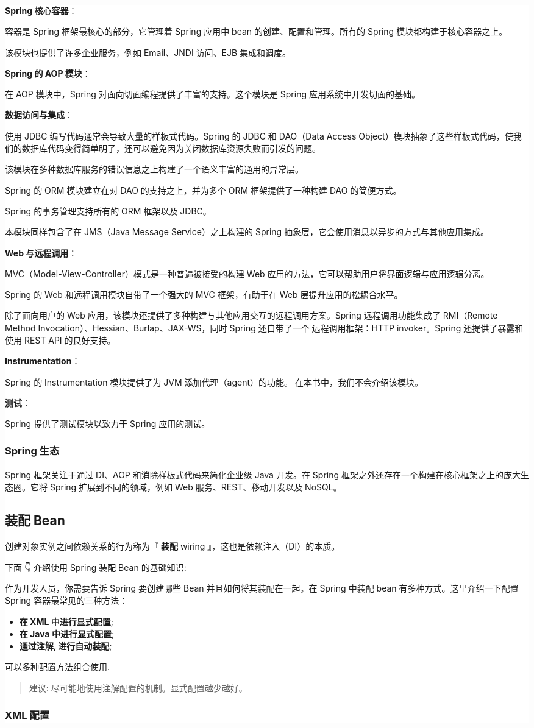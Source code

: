 **Spring 核心容器**：

容器是 Spring 框架最核心的部分，它管理着 Spring 应用中 bean 的创建、配置和管理。所有的 Spring 模块都构建于核心容器之上。

该模块也提供了许多企业服务，例如 Email、JNDI 访问、EJB 集成和调度。

**Spring 的 AOP 模块**：

在 AOP 模块中，Spring 对面向切面编程提供了丰富的支持。这个模块是 Spring 应用系统中开发切面的基础。

**数据访问与集成**：

使用 JDBC 编写代码通常会导致大量的样板式代码。Spring 的 JDBC 和 DAO（Data Access Object）模块抽象了这些样板式代码，使我们的数据库代码变得简单明了，还可以避免因为关闭数据库资源失败而引发的问题。

该模块在多种数据库服务的错误信息之上构建了一个语义丰富的通用的异常层。

Spring 的 ORM 模块建立在对 DAO 的支持之上，并为多个 ORM 框架提供了一种构建 DAO 的简便方式。

Spring 的事务管理支持所有的 ORM 框架以及 JDBC。

本模块同样包含了在 JMS（Java Message Service）之上构建的 Spring 抽象层，它会使用消息以异步的方式与其他应用集成。

**Web 与远程调用**：

MVC（Model-View-Controller）模式是一种普遍被接受的构建 Web 应用的方法，它可以帮助用户将界面逻辑与应用逻辑分离。

Spring 的 Web 和远程调用模块自带了一个强大的 MVC 框架，有助于在 Web 层提升应用的松耦合水平。

除了面向用户的 Web 应用，该模块还提供了多种构建与其他应用交互的远程调用方案。Spring 远程调用功能集成了 RMI（Remote Method Invocation）、Hessian、Burlap、JAX-WS，同时 Spring 还自带了一个 远程调用框架：HTTP invoker。Spring 还提供了暴露和使用 REST API 的良好支持。

**Instrumentation**：

Spring 的 Instrumentation 模块提供了为 JVM 添加代理（agent）的功能。 在本书中，我们不会介绍该模块。

**测试**：

Spring 提供了测试模块以致力于 Spring 应用的测试。

### Spring 生态

Spring 框架关注于通过 DI、AOP 和消除样板式代码来简化企业级 Java 开发。在 Spring 框架之外还存在一个构建在核心框架之上的庞大生态圈。它将 Spring 扩展到不同的领域，例如 Web 服务、REST、移动开发以及 NoSQL。

## 装配 Bean

创建对象实例之间依赖关系的行为称为『 **装配** wiring 』，这也是依赖注入（DI）的本质。

下面 👇 介绍使用 Spring 装配 Bean 的基础知识:

作为开发人员，你需要告诉 Spring 要创建哪些 Bean 并且如何将其装配在一起。在 Spring 中装配 bean 有多种方式。这里介绍一下配置 Spring 容器最常见的三种方法：

- **在 XML 中进行显式配置**;
- **在 Java 中进行显式配置**;
- **通过注解, 进行自动装配**;

可以多种配置方法组合使用.

> 建议: 尽可能地使用注解配置的机制。显式配置越少越好。

### XML 配置
